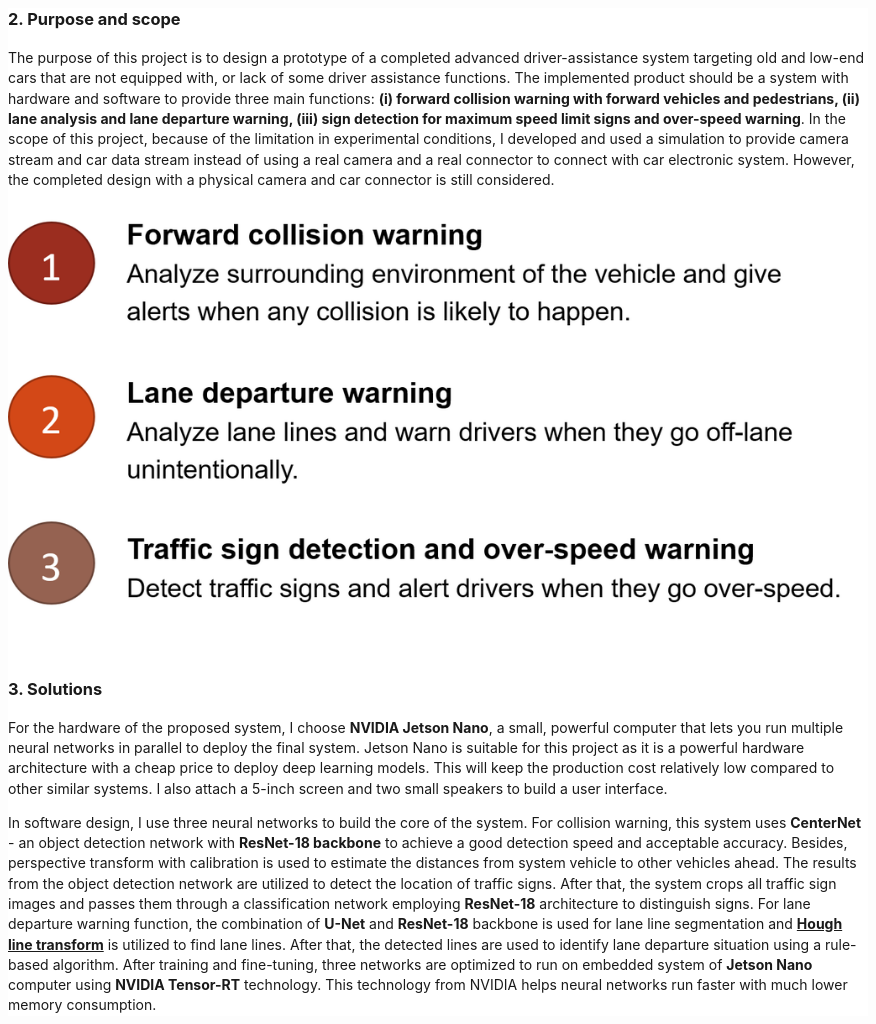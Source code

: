 ### 2. Purpose and scope

The purpose of this project is to design a prototype of a completed advanced driver-assistance system targeting old and low-end cars that are not equipped with, or lack of some driver assistance functions. The implemented product should be a system with hardware and software to provide three main functions: **(i) forward collision warning with forward vehicles and pedestrians, (ii) lane analysis and lane departure warning, (iii) sign detection for maximum speed limit signs and over-speed warning**. In the scope of this project, because of the limitation in experimental conditions, I developed and used a simulation to provide camera stream and car data stream instead of using a real camera and a real connector to connect with car electronic system. However, the completed design with a physical camera and car connector is still considered.

![3 main functions of this system](main-functions.png)

### 3. Solutions

For the hardware of the proposed system, I choose **NVIDIA Jetson Nano**, a small, powerful computer that lets you run multiple neural networks in parallel to deploy the final system. Jetson Nano is suitable for this project as it is a powerful hardware architecture with a cheap price to deploy deep learning models. This will keep the production cost relatively low compared to other similar systems. I also attach a 5-inch screen and two small speakers to build a user interface.

In software design, I use three neural networks to build the core of the system. For collision warning, this system uses **CenterNet** - an object detection network with **ResNet-18 backbone** to achieve a good detection speed and acceptable accuracy. Besides, perspective transform with calibration is used to estimate the distances from system vehicle to other vehicles ahead. The results from the object detection network are utilized to detect the location of traffic signs. After that, the system crops all traffic sign images and passes them through a classification network employing **ResNet-18** architecture to distinguish signs. For lane departure warning function, the combination of **U-Net** and **ResNet-18** backbone is used for lane line segmentation and **[Hough line transform](https://aicurious.io/posts/2019-10-24-hough-transform-phat-hien-duong-thang/)** is utilized to find lane lines. After that, the detected lines are used to identify lane departure situation using a rule-based algorithm. After training and fine-tuning, three networks are optimized to run on embedded system of **Jetson Nano** computer using **NVIDIA Tensor-RT** technology. This technology from NVIDIA helps neural networks run faster with much lower memory consumption.
